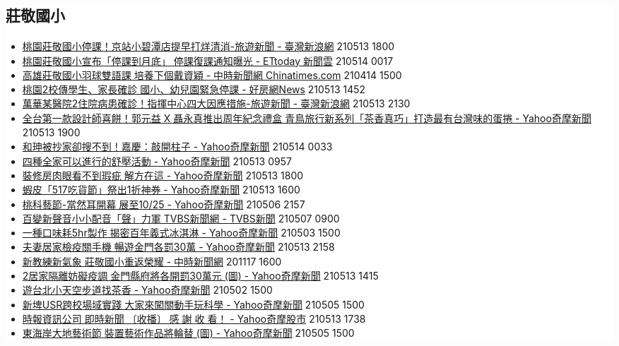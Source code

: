 ## 莊敬國小


- [桃園莊敬國小停課！京站小碧潭店提早打烊清消-旅遊新聞 - 臺灣新浪網](https://news.sina.com.tw/article/20210513/38547386.html "桃園莊敬國小停課！京站小碧潭店提早打烊清消-旅遊新聞 - 臺灣新浪網") 210513 1800
- [桃園莊敬國小宣布「停課到月底」 停課復課通知曝光 - ETtoday 新聞雲](https://www.ettoday.net/news/20210514/1981385.htm "桃園莊敬國小宣布「停課到月底」 停課復課通知曝光 - ETtoday 新聞雲") 210514 0017
- [高雄莊敬國小羽球雙語課 培養下個戴資穎 - 中時新聞網 Chinatimes.com](https://www.chinatimes.com/realtimenews/20210414006450-260421 "高雄莊敬國小羽球雙語課 培養下個戴資穎 - 中時新聞網 Chinatimes.com") 210414 1500
- [桃園2校傳學生、家長確診 國小、幼兒園緊急停課 - 好房網News](https://news.housefun.com.tw/news/article/206697297123.html "桃園2校傳學生、家長確診 國小、幼兒園緊急停課 - 好房網News") 210513 1452
- [萬華某醫院2住院病患確診！指揮中心四大因應措施-旅遊新聞 - 臺灣新浪網](https://news.sina.com.tw/article/20210513/38549394.html "萬華某醫院2住院病患確診！指揮中心四大因應措施-旅遊新聞 - 臺灣新浪網") 210513 2130
- [全台第一款設計師喜餅！郭元益 X 聶永真推出周年紀念禮盒 青鳥旅行新系列「茶香真巧」打造最有台灣味的蛋捲 - Yahoo奇摩新聞](https://tw.news.yahoo.com/%E5%85%A8%E5%8F%B0%E7%AC%AC-%E6%AC%BE%E8%A8%AD%E8%A8%88%E5%B8%AB%E5%96%9C%E9%A4%85-%E9%83%AD%E5%85%83%E7%9B%8A-x-%E8%81%B6%E6%B0%B8%E7%9C%9F%E6%8E%A8%E5%87%BA%E5%91%A8%E5%B9%B4%E7%B4%80%E5%BF%B5%E7%A6%AE%E7%9B%92-110000331.html "全台第一款設計師喜餅！郭元益 X 聶永真推出周年紀念禮盒 青鳥旅行新系列「茶香真巧」打造最有台灣味的蛋捲 - Yahoo奇摩新聞") 210513 1900
- [和珅被抄家卻搜不到！嘉慶：敲開柱子 - Yahoo奇摩新聞](https://tw.news.yahoo.com/%E5%92%8C%E7%8F%85%E8%A2%AB%E6%8A%84%E5%AE%B6%E5%8D%BB%E6%90%9C%E4%B8%8D%E5%88%B0-%E5%98%89%E6%85%B6-%E6%9F%B1%E5%AD%90%E6%95%B2%E9%96%8B-162519701.html "和珅被抄家卻搜不到！嘉慶：敲開柱子 - Yahoo奇摩新聞") 210514 0033
- [四種全家可以進行的舒壓活動 - Yahoo奇摩新聞](https://tw.news.yahoo.com/%E5%9B%9B%E7%A8%AE%E5%85%A8%E5%AE%B6%E5%8F%AF%E4%BB%A5%E9%80%B2%E8%A1%8C%E7%9A%84%E8%88%92%E5%A3%93%E6%B4%BB%E5%8B%95-015706844.html "四種全家可以進行的舒壓活動 - Yahoo奇摩新聞") 210513 0957
- [裝修房肉眼看不到瑕疵 解方在這 - Yahoo奇摩新聞](https://tw.news.yahoo.com/%E8%A3%9D%E4%BF%AE%E6%88%BF%E8%82%89%E7%9C%BC%E7%9C%8B%E4%B8%8D%E5%88%B0%E7%91%95%E7%96%B5-%E8%A7%A3%E6%96%B9%E5%9C%A8%E9%80%99-100000141.html "裝修房肉眼看不到瑕疵 解方在這 - Yahoo奇摩新聞") 210513 1800
- [蝦皮「517吃貨節」祭出1折神券 - Yahoo奇摩新聞](https://tw.news.yahoo.com/%E8%9D%A6%E7%9A%AE-517%E5%90%83%E8%B2%A8%E7%AF%80-%E7%A5%AD%E5%87%BA1%E6%8A%98%E7%A5%9E%E5%88%B8-080000854.html "蝦皮「517吃貨節」祭出1折神券 - Yahoo奇摩新聞") 210513 1600
- [桃科藝節-當然耳開幕 展至10/25 - Yahoo奇摩新聞](https://tw.news.yahoo.com/%E6%A1%83%E7%A7%91%E8%97%9D%E7%AF%80-%E7%95%B6%E7%84%B6%E8%80%B3%E9%96%8B%E5%B9%95-%E5%B1%95%E8%87%B310-25-135752916.html "桃科藝節-當然耳開幕 展至10/25 - Yahoo奇摩新聞") 210506 2157
- [百變新聲音小小配音「聲」力軍 TVBS新聞網 - TVBS新聞](https://news.tvbs.com.tw/life/1504320 "百變新聲音小小配音「聲」力軍 TVBS新聞網 - TVBS新聞") 210507 0900
- [一種口味耗5hr製作 揭密百年義式冰淇淋 - Yahoo奇摩新聞](https://tw.news.yahoo.com/%E7%A8%AE%E5%8F%A3%E5%91%B3%E8%80%975hr%E8%A3%BD%E4%BD%9C-%E6%8F%AD%E5%AF%86%E7%99%BE%E5%B9%B4%E7%BE%A9%E5%BC%8F%E5%86%B0%E6%B7%87%E6%B7%8B-091633361.html "一種口味耗5hr製作 揭密百年義式冰淇淋 - Yahoo奇摩新聞") 210503 1500
- [夫妻居家檢疫關手機 暢遊金門各罰30萬 - Yahoo奇摩新聞](https://tw.news.yahoo.com/%E5%A4%AB%E5%A6%BB%E5%B1%85%E5%AE%B6%E6%AA%A2%E7%96%AB%E9%97%9C%E6%89%8B%E6%A9%9F-%E6%9A%A2%E9%81%8A%E9%87%91%E9%96%80%E5%90%84%E7%BD%B030%E8%90%AC-135850268.html "夫妻居家檢疫關手機 暢遊金門各罰30萬 - Yahoo奇摩新聞") 210513 2158
- [新教練新氣象 莊敬國小重返榮耀 - 中時新聞網](https://www.chinatimes.com/realtimenews/20201117005220-260421 "新教練新氣象 莊敬國小重返榮耀 - 中時新聞網") 201117 1600
- [2居家隔離妨礙疫調 金門縣府將各開罰30萬元 (圖) - Yahoo奇摩新聞](https://tw.news.yahoo.com/2%E5%B1%85%E5%AE%B6%E9%9A%94%E9%9B%A2%E5%A6%A8%E7%A4%99%E7%96%AB%E8%AA%BF-%E9%87%91%E9%96%80%E7%B8%A3%E5%BA%9C%E5%B0%87%E5%90%84%E9%96%8B%E7%BD%B030%E8%90%AC%E5%85%83-%E5%9C%96-061514718.html "2居家隔離妨礙疫調 金門縣府將各開罰30萬元 (圖) - Yahoo奇摩新聞") 210513 1415
- [遊台北小天空步道找茶香 - Yahoo奇摩新聞](https://tw.news.yahoo.com/%E9%81%8A%E5%8F%B0%E5%8C%97%E5%B0%8F%E5%A4%A9%E7%A9%BA%E6%AD%A5%E9%81%93%E6%89%BE%E8%8C%B6%E9%A6%99-040000637.html "遊台北小天空步道找茶香 - Yahoo奇摩新聞") 210502 1500
- [新埤USR跨校場域實踐 大家來闖關動手玩科學 - Yahoo奇摩新聞](https://tw.news.yahoo.com/%E6%96%B0%E5%9F%A4usr%E8%B7%A8%E6%A0%A1%E5%A0%B4%E5%9F%9F%E5%AF%A6%E8%B8%90-%E5%A4%A7%E5%AE%B6%E4%BE%86%E9%97%96%E9%97%9C%E5%8B%95%E6%89%8B%E7%8E%A9%E7%A7%91%E5%AD%B8-062856360.html "新埤USR跨校場域實踐 大家來闖關動手玩科學 - Yahoo奇摩新聞") 210505 1500
- [時報資訊公司 即時新聞 〔收播〕 感 謝 收 看！ - Yahoo奇摩股市](https://tw.stock.yahoo.com/news/%E6%99%82%E5%A0%B1%E8%B3%87%E8%A8%8A%E5%85%AC%E5%8F%B8-%E5%8D%B3%E6%99%82%E6%96%B0%E8%81%9E-%E6%94%B6%E6%92%AD-%E6%84%9F-%E8%AC%9D-093835853.html "時報資訊公司 即時新聞 〔收播〕 感 謝 收 看！ - Yahoo奇摩股市") 210513 1738
- [東海岸大地藝術節 裝置藝術作品將輪替 (圖) - Yahoo奇摩新聞](https://tw.news.yahoo.com/%E6%9D%B1%E6%B5%B7%E5%B2%B8%E5%A4%A7%E5%9C%B0%E8%97%9D%E8%A1%93%E7%AF%80-%E8%A3%9D%E7%BD%AE%E8%97%9D%E8%A1%93%E4%BD%9C%E5%93%81%E5%B0%87%E8%BC%AA%E6%9B%BF-%E5%9C%96-030707025.html "東海岸大地藝術節 裝置藝術作品將輪替 (圖) - Yahoo奇摩新聞") 210505 1500
